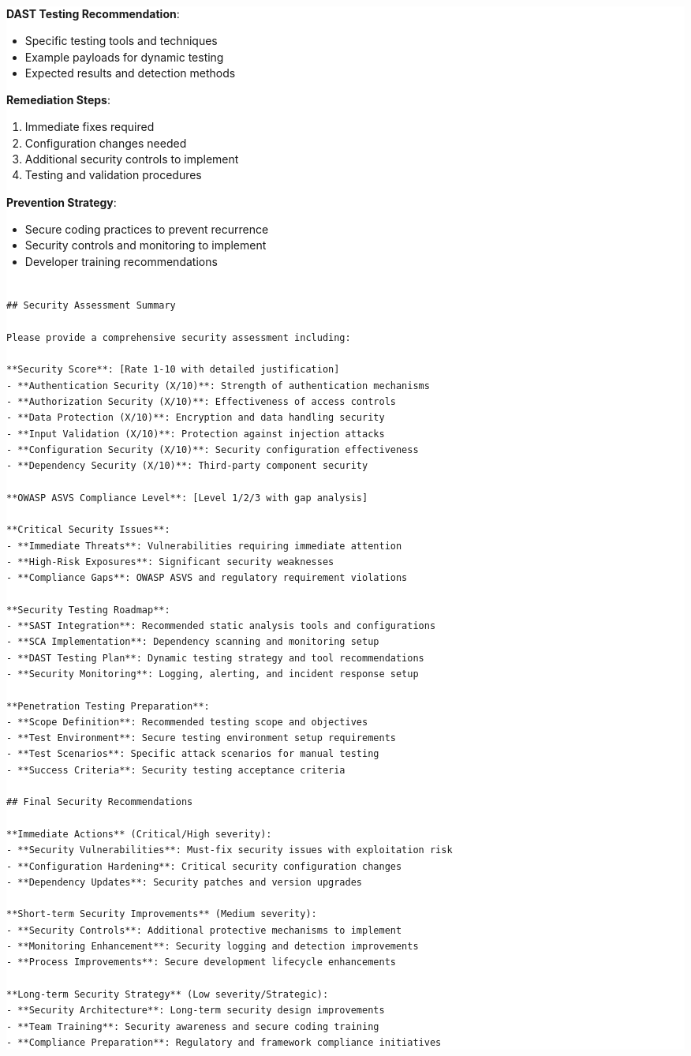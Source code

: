 **DAST Testing Recommendation**:
- Specific testing tools and techniques
- Example payloads for dynamic testing
- Expected results and detection methods

**Remediation Steps**:
1. Immediate fixes required
2. Configuration changes needed
3. Additional security controls to implement
4. Testing and validation procedures

**Prevention Strategy**:
- Secure coding practices to prevent recurrence
- Security controls and monitoring to implement
- Developer training recommendations
```

## Security Assessment Summary

Please provide a comprehensive security assessment including:

**Security Score**: [Rate 1-10 with detailed justification]
- **Authentication Security (X/10)**: Strength of authentication mechanisms
- **Authorization Security (X/10)**: Effectiveness of access controls  
- **Data Protection (X/10)**: Encryption and data handling security
- **Input Validation (X/10)**: Protection against injection attacks
- **Configuration Security (X/10)**: Security configuration effectiveness
- **Dependency Security (X/10)**: Third-party component security

**OWASP ASVS Compliance Level**: [Level 1/2/3 with gap analysis]

**Critical Security Issues**:
- **Immediate Threats**: Vulnerabilities requiring immediate attention
- **High-Risk Exposures**: Significant security weaknesses
- **Compliance Gaps**: OWASP ASVS and regulatory requirement violations

**Security Testing Roadmap**:
- **SAST Integration**: Recommended static analysis tools and configurations
- **SCA Implementation**: Dependency scanning and monitoring setup
- **DAST Testing Plan**: Dynamic testing strategy and tool recommendations
- **Security Monitoring**: Logging, alerting, and incident response setup

**Penetration Testing Preparation**:
- **Scope Definition**: Recommended testing scope and objectives
- **Test Environment**: Secure testing environment setup requirements
- **Test Scenarios**: Specific attack scenarios for manual testing
- **Success Criteria**: Security testing acceptance criteria

## Final Security Recommendations

**Immediate Actions** (Critical/High severity):
- **Security Vulnerabilities**: Must-fix security issues with exploitation risk
- **Configuration Hardening**: Critical security configuration changes
- **Dependency Updates**: Security patches and version upgrades

**Short-term Security Improvements** (Medium severity):
- **Security Controls**: Additional protective mechanisms to implement
- **Monitoring Enhancement**: Security logging and detection improvements
- **Process Improvements**: Secure development lifecycle enhancements

**Long-term Security Strategy** (Low severity/Strategic):
- **Security Architecture**: Long-term security design improvements
- **Team Training**: Security awareness and secure coding training
- **Compliance Preparation**: Regulatory and framework compliance initiatives

```